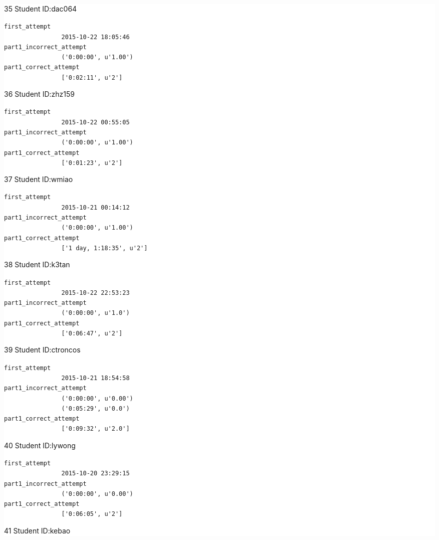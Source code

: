 35 Student ID:dac064

	first_attempt
					2015-10-22 18:05:46
	part1_incorrect_attempt
					('0:00:00', u'1.00')
	part1_correct_attempt
					['0:02:11', u'2']

36 Student ID:zhz159

	first_attempt
					2015-10-22 00:55:05
	part1_incorrect_attempt
					('0:00:00', u'1.00')
	part1_correct_attempt
					['0:01:23', u'2']

37 Student ID:wmiao

	first_attempt
					2015-10-21 00:14:12
	part1_incorrect_attempt
					('0:00:00', u'1.00')
	part1_correct_attempt
					['1 day, 1:18:35', u'2']

38 Student ID:k3tan

	first_attempt
					2015-10-22 22:53:23
	part1_incorrect_attempt
					('0:00:00', u'1.0')
	part1_correct_attempt
					['0:06:47', u'2']

39 Student ID:ctroncos

	first_attempt
					2015-10-21 18:54:58
	part1_incorrect_attempt
					('0:00:00', u'0.00')
					('0:05:29', u'0.0')
	part1_correct_attempt
					['0:09:32', u'2.0']

40 Student ID:lywong

	first_attempt
					2015-10-20 23:29:15
	part1_incorrect_attempt
					('0:00:00', u'0.00')
	part1_correct_attempt
					['0:06:05', u'2']

41 Student ID:kebao
